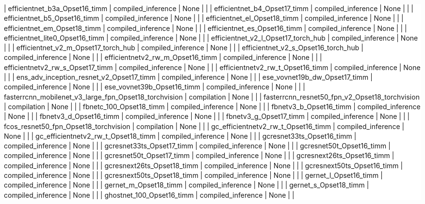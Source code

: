 | efficientnet_b3a_Opset16_timm | compiled_inference | None | |
| efficientnet_b4_Opset17_timm | compiled_inference | None | |
| efficientnet_b5_Opset16_timm | compiled_inference | None | |
| efficientnet_el_Opset18_timm | compiled_inference | None | |
| efficientnet_em_Opset18_timm | compiled_inference | None | |
| efficientnet_es_Opset16_timm | compiled_inference | None | |
| efficientnet_lite0_Opset16_timm | compiled_inference | None | |
| efficientnet_v2_l_Opset17_torch_hub | compiled_inference | None | |
| efficientnet_v2_m_Opset17_torch_hub | compiled_inference | None | |
| efficientnet_v2_s_Opset16_torch_hub | compiled_inference | None | |
| efficientnetv2_rw_m_Opset16_timm | compiled_inference | None | |
| efficientnetv2_rw_s_Opset17_timm | compiled_inference | None | |
| efficientnetv2_rw_t_Opset16_timm | compiled_inference | None | |
| ens_adv_inception_resnet_v2_Opset17_timm | compiled_inference | None | |
| ese_vovnet19b_dw_Opset17_timm | compiled_inference | None | |
| ese_vovnet39b_Opset16_timm | compiled_inference | None | |
| fasterrcnn_mobilenet_v3_large_fpn_Opset18_torchvision | compilation | None | |
| fasterrcnn_resnet50_fpn_v2_Opset18_torchvision | compilation | None | |
| fbnetc_100_Opset18_timm | compiled_inference | None | |
| fbnetv3_b_Opset16_timm | compiled_inference | None | |
| fbnetv3_d_Opset16_timm | compiled_inference | None | |
| fbnetv3_g_Opset17_timm | compiled_inference | None | |
| fcos_resnet50_fpn_Opset18_torchvision | compilation | None | |
| gc_efficientnetv2_rw_t_Opset16_timm | compiled_inference | None | |
| gc_efficientnetv2_rw_t_Opset18_timm | compiled_inference | None | |
| gcresnet33ts_Opset16_timm | compiled_inference | None | |
| gcresnet33ts_Opset17_timm | compiled_inference | None | |
| gcresnet50t_Opset16_timm | compiled_inference | None | |
| gcresnet50t_Opset17_timm | compiled_inference | None | |
| gcresnext26ts_Opset16_timm | compiled_inference | None | |
| gcresnext26ts_Opset18_timm | compiled_inference | None | |
| gcresnext50ts_Opset16_timm | compiled_inference | None | |
| gcresnext50ts_Opset18_timm | compiled_inference | None | |
| gernet_l_Opset16_timm | compiled_inference | None | |
| gernet_m_Opset18_timm | compiled_inference | None | |
| gernet_s_Opset18_timm | compiled_inference | None | |
| ghostnet_100_Opset16_timm | compiled_inference | None | |